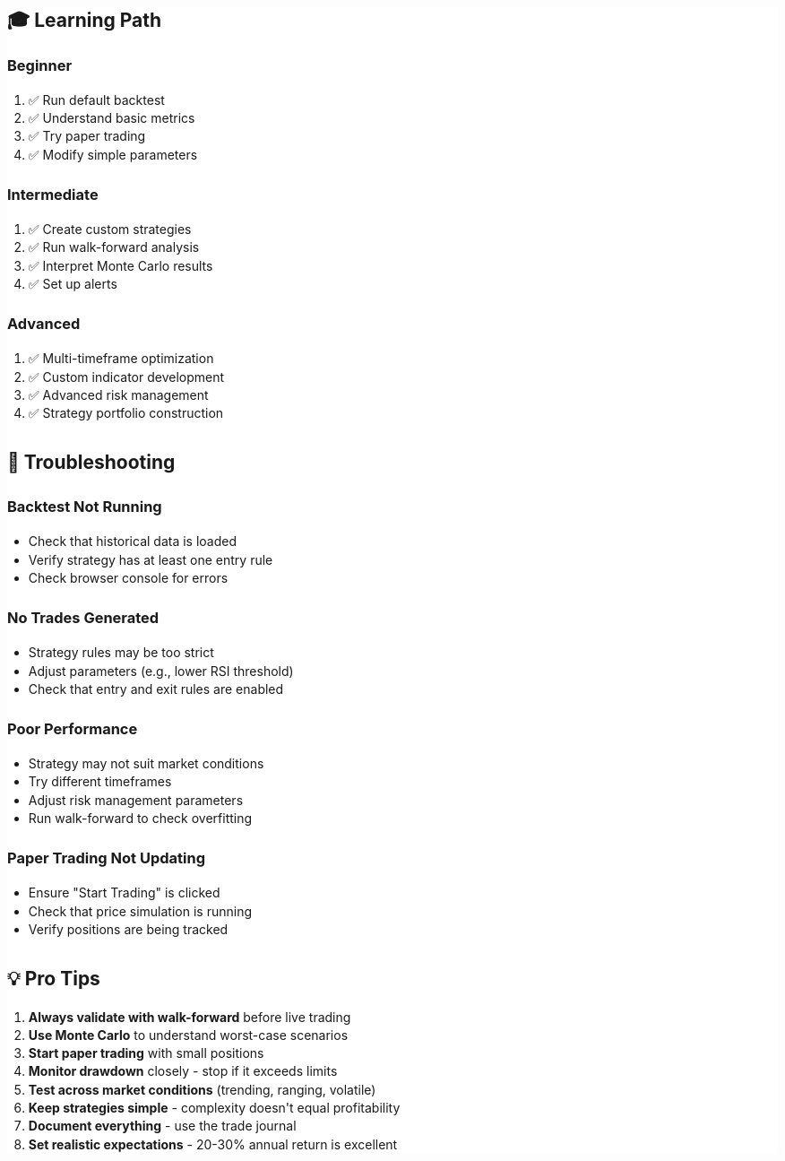 ## 🎓 Learning Path

### Beginner
1. ✅ Run default backtest
2. ✅ Understand basic metrics
3. ✅ Try paper trading
4. ✅ Modify simple parameters

### Intermediate
1. ✅ Create custom strategies
2. ✅ Run walk-forward analysis
3. ✅ Interpret Monte Carlo results
4. ✅ Set up alerts

### Advanced
1. ✅ Multi-timeframe optimization
2. ✅ Custom indicator development
3. ✅ Advanced risk management
4. ✅ Strategy portfolio construction

## 🐛 Troubleshooting

### Backtest Not Running
- Check that historical data is loaded
- Verify strategy has at least one entry rule
- Check browser console for errors

### No Trades Generated
- Strategy rules may be too strict
- Adjust parameters (e.g., lower RSI threshold)
- Check that entry and exit rules are enabled

### Poor Performance
- Strategy may not suit market conditions
- Try different timeframes
- Adjust risk management parameters
- Run walk-forward to check overfitting

### Paper Trading Not Updating
- Ensure "Start Trading" is clicked
- Check that price simulation is running
- Verify positions are being tracked

## 💡 Pro Tips

1. **Always validate with walk-forward** before live trading
2. **Use Monte Carlo** to understand worst-case scenarios
3. **Start paper trading** with small positions
4. **Monitor drawdown** closely - stop if it exceeds limits
5. **Test across market conditions** (trending, ranging, volatile)
6. **Keep strategies simple** - complexity doesn't equal profitability
7. **Document everything** - use the trade journal
8. **Set realistic expectations** - 20-30% annual return is excellent
